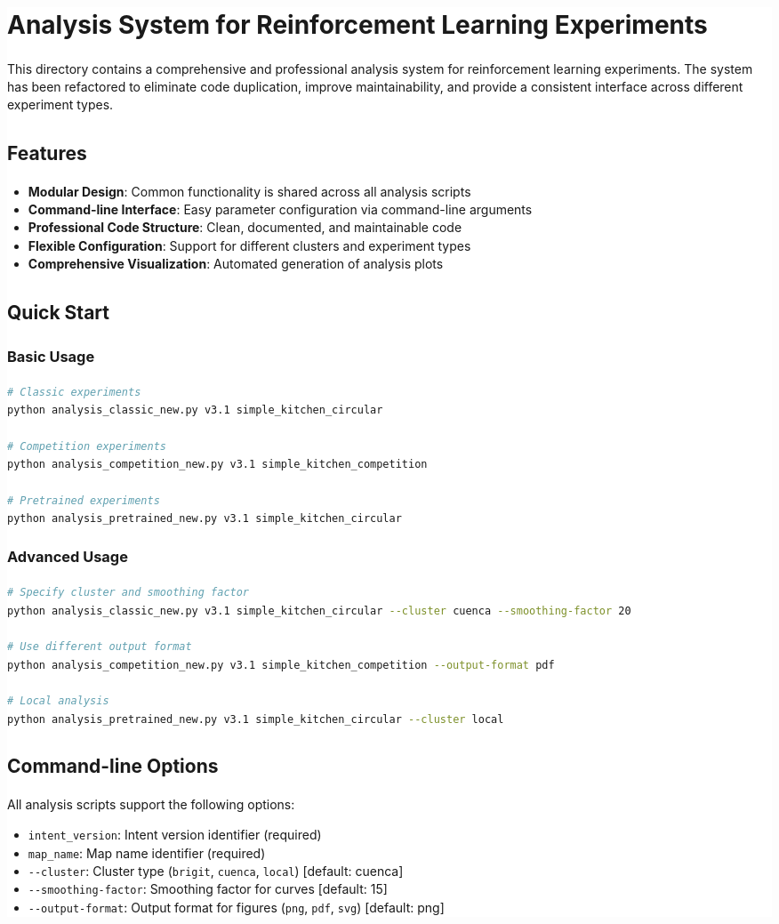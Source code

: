 # Analysis System for Reinforcement Learning Experiments

This directory contains a comprehensive and professional analysis system for reinforcement learning experiments. The system has been refactored to eliminate code duplication, improve maintainability, and provide a consistent interface across different experiment types.

## Features

- **Modular Design**: Common functionality is shared across all analysis scripts
- **Command-line Interface**: Easy parameter configuration via command-line arguments
- **Professional Code Structure**: Clean, documented, and maintainable code
- **Flexible Configuration**: Support for different clusters and experiment types
- **Comprehensive Visualization**: Automated generation of analysis plots

## Quick Start

### Basic Usage

```bash
# Classic experiments
python analysis_classic_new.py v3.1 simple_kitchen_circular

# Competition experiments  
python analysis_competition_new.py v3.1 simple_kitchen_competition

# Pretrained experiments
python analysis_pretrained_new.py v3.1 simple_kitchen_circular
```

### Advanced Usage

```bash
# Specify cluster and smoothing factor
python analysis_classic_new.py v3.1 simple_kitchen_circular --cluster cuenca --smoothing-factor 20

# Use different output format
python analysis_competition_new.py v3.1 simple_kitchen_competition --output-format pdf

# Local analysis
python analysis_pretrained_new.py v3.1 simple_kitchen_circular --cluster local
```

## Command-line Options

All analysis scripts support the following options:

- `intent_version`: Intent version identifier (required)
- `map_name`: Map name identifier (required)
- `--cluster`: Cluster type (`brigit`, `cuenca`, `local`) [default: cuenca]
- `--smoothing-factor`: Smoothing factor for curves [default: 15]
- `--output-format`: Output format for figures (`png`, `pdf`, `svg`) [default: png]
